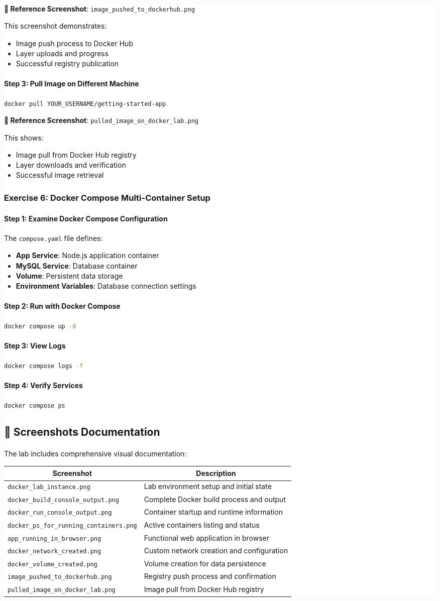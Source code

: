 **📸 Reference Screenshot**: `image_pushed_to_dockerhub.png`

This screenshot demonstrates:
- Image push process to Docker Hub
- Layer uploads and progress
- Successful registry publication

#### Step 3: Pull Image on Different Machine

```bash
docker pull YOUR_USERNAME/getting-started-app
```

**📸 Reference Screenshot**: `pulled_image_on_docker_lab.png`

This shows:
- Image pull from Docker Hub registry
- Layer downloads and verification
- Successful image retrieval

### Exercise 6: Docker Compose Multi-Container Setup

#### Step 1: Examine Docker Compose Configuration

The `compose.yaml` file defines:
- **App Service**: Node.js application container
- **MySQL Service**: Database container
- **Volume**: Persistent data storage
- **Environment Variables**: Database connection settings

#### Step 2: Run with Docker Compose

```bash
docker compose up -d
```

#### Step 3: View Logs

```bash
docker compose logs -f
```

#### Step 4: Verify Services

```bash
docker compose ps
```

## 📸 Screenshots Documentation

The lab includes comprehensive visual documentation:

| Screenshot | Description |
|------------|-------------|
| `docker_lab_instance.png` | Lab environment setup and initial state |
| `docker_build_console_output.png` | Complete Docker build process and output |
| `docker_run_console_output.png` | Container startup and runtime information |
| `docker_ps_for_running_containers.png` | Active containers listing and status |
| `app_running_in_browser.png` | Functional web application in browser |
| `docker_network_created.png` | Custom network creation and configuration |
| `docker_volume_created.png` | Volume creation for data persistence |
| `image_pushed_to_dockerhub.png` | Registry push process and confirmation |
| `pulled_image_on_docker_lab.png` | Image pull from Docker Hub registry |